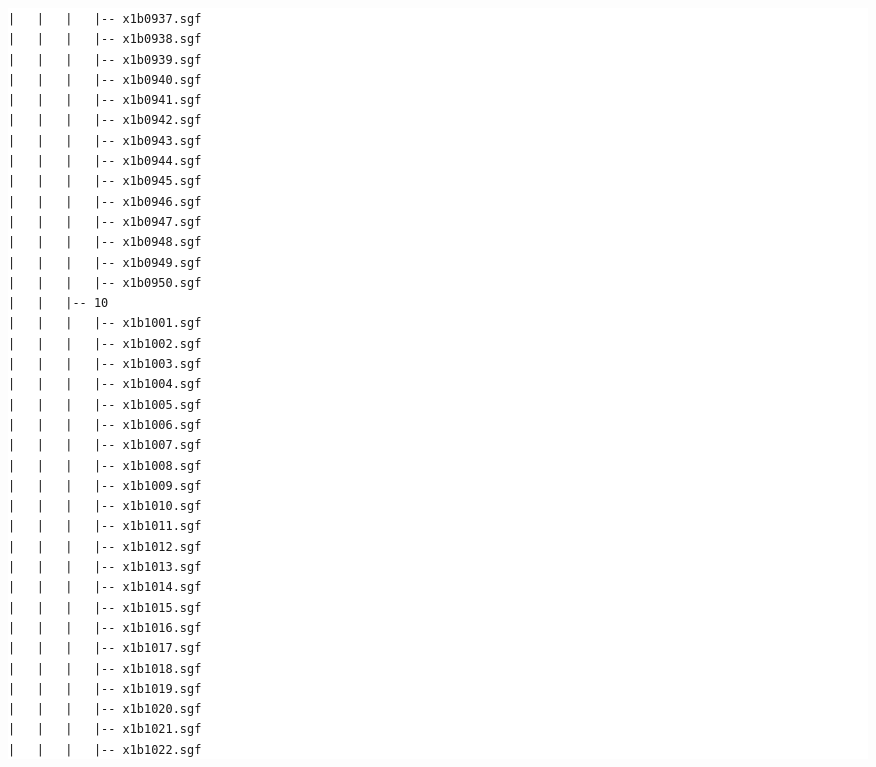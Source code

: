     |   |   |   |-- x1b0937.sgf
    |   |   |   |-- x1b0938.sgf
    |   |   |   |-- x1b0939.sgf
    |   |   |   |-- x1b0940.sgf
    |   |   |   |-- x1b0941.sgf
    |   |   |   |-- x1b0942.sgf
    |   |   |   |-- x1b0943.sgf
    |   |   |   |-- x1b0944.sgf
    |   |   |   |-- x1b0945.sgf
    |   |   |   |-- x1b0946.sgf
    |   |   |   |-- x1b0947.sgf
    |   |   |   |-- x1b0948.sgf
    |   |   |   |-- x1b0949.sgf
    |   |   |   |-- x1b0950.sgf
    |   |   |-- 10
    |   |   |   |-- x1b1001.sgf
    |   |   |   |-- x1b1002.sgf
    |   |   |   |-- x1b1003.sgf
    |   |   |   |-- x1b1004.sgf
    |   |   |   |-- x1b1005.sgf
    |   |   |   |-- x1b1006.sgf
    |   |   |   |-- x1b1007.sgf
    |   |   |   |-- x1b1008.sgf
    |   |   |   |-- x1b1009.sgf
    |   |   |   |-- x1b1010.sgf
    |   |   |   |-- x1b1011.sgf
    |   |   |   |-- x1b1012.sgf
    |   |   |   |-- x1b1013.sgf
    |   |   |   |-- x1b1014.sgf
    |   |   |   |-- x1b1015.sgf
    |   |   |   |-- x1b1016.sgf
    |   |   |   |-- x1b1017.sgf
    |   |   |   |-- x1b1018.sgf
    |   |   |   |-- x1b1019.sgf
    |   |   |   |-- x1b1020.sgf
    |   |   |   |-- x1b1021.sgf
    |   |   |   |-- x1b1022.sgf